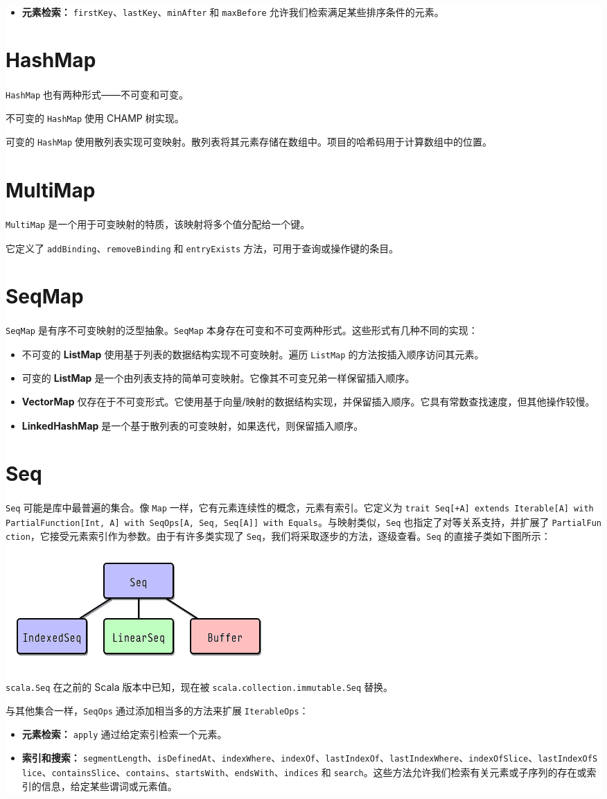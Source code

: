 +   **元素检索：** `firstKey`、`lastKey`、`minAfter` 和 `maxBefore` 允许我们检索满足某些排序条件的元素。

# HashMap

`HashMap` 也有两种形式——不可变和可变。

不可变的 `HashMap` 使用 CHAMP 树实现。

可变的 `HashMap` 使用散列表实现可变映射。散列表将其元素存储在数组中。项目的哈希码用于计算数组中的位置。

# MultiMap

`MultiMap` 是一个用于可变映射的特质，该映射将多个值分配给一个键。

它定义了 `addBinding`、`removeBinding` 和 `entryExists` 方法，可用于查询或操作键的条目。

# SeqMap

`SeqMap` 是有序不可变映射的泛型抽象。`SeqMap` 本身存在可变和不可变两种形式。这些形式有几种不同的实现：

+   不可变的 **ListMap** 使用基于列表的数据结构实现不可变映射。遍历 `ListMap` 的方法按插入顺序访问其元素。

+   可变的 **ListMap** 是一个由列表支持的简单可变映射。它像其不可变兄弟一样保留插入顺序。

+   **VectorMap** 仅存在于不可变形式。它使用基于向量/映射的数据结构实现，并保留插入顺序。它具有常数查找速度，但其他操作较慢。

+   **LinkedHashMap** 是一个基于散列表的可变映射，如果迭代，则保留插入顺序。

# Seq

`Seq` 可能是库中最普遍的集合。像 `Map` 一样，它有元素连续性的概念，元素有索引。它定义为 `trait Seq[+A] extends Iterable[A] with PartialFunction[Int, A] with SeqOps[A, Seq, Seq[A]] with Equals`。与映射类似，`Seq` 也指定了对等关系支持，并扩展了 `PartialFunction`，它接受元素索引作为参数。由于有许多类实现了 `Seq`，我们将采取逐步的方法，逐级查看。`Seq` 的直接子类如下图所示：

![图片](img/4e4bd4e9-fc44-4f3e-85e4-a72b74f64192.png)

`scala.Seq` 在之前的 Scala 版本中已知，现在被 `scala.collection.immutable.Seq` 替换。

与其他集合一样，`SeqOps` 通过添加相当多的方法来扩展 `IterableOps`：

+   **元素检索：** `apply` 通过给定索引检索一个元素。

+   **索引和搜索：** `segmentLength`、`isDefinedAt`、`indexWhere`、`indexOf`、`lastIndexOf`、`lastIndexWhere`、`indexOfSlice`、`lastIndexOfSlice`、`containsSlice`、`contains`、`startsWith`、`endsWith`、`indices` 和 `search`。这些方法允许我们检索有关元素或子序列的存在或索引的信息，给定某些谓词或元素值。

